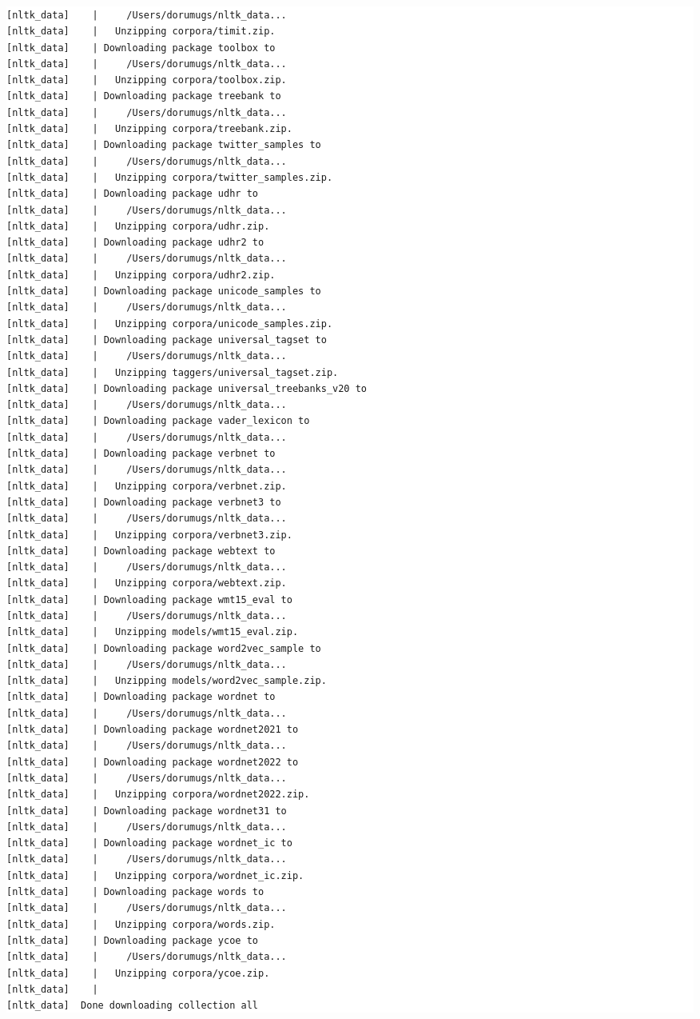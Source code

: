     [nltk_data]    |     /Users/dorumugs/nltk_data...
    [nltk_data]    |   Unzipping corpora/timit.zip.
    [nltk_data]    | Downloading package toolbox to
    [nltk_data]    |     /Users/dorumugs/nltk_data...
    [nltk_data]    |   Unzipping corpora/toolbox.zip.
    [nltk_data]    | Downloading package treebank to
    [nltk_data]    |     /Users/dorumugs/nltk_data...
    [nltk_data]    |   Unzipping corpora/treebank.zip.
    [nltk_data]    | Downloading package twitter_samples to
    [nltk_data]    |     /Users/dorumugs/nltk_data...
    [nltk_data]    |   Unzipping corpora/twitter_samples.zip.
    [nltk_data]    | Downloading package udhr to
    [nltk_data]    |     /Users/dorumugs/nltk_data...
    [nltk_data]    |   Unzipping corpora/udhr.zip.
    [nltk_data]    | Downloading package udhr2 to
    [nltk_data]    |     /Users/dorumugs/nltk_data...
    [nltk_data]    |   Unzipping corpora/udhr2.zip.
    [nltk_data]    | Downloading package unicode_samples to
    [nltk_data]    |     /Users/dorumugs/nltk_data...
    [nltk_data]    |   Unzipping corpora/unicode_samples.zip.
    [nltk_data]    | Downloading package universal_tagset to
    [nltk_data]    |     /Users/dorumugs/nltk_data...
    [nltk_data]    |   Unzipping taggers/universal_tagset.zip.
    [nltk_data]    | Downloading package universal_treebanks_v20 to
    [nltk_data]    |     /Users/dorumugs/nltk_data...
    [nltk_data]    | Downloading package vader_lexicon to
    [nltk_data]    |     /Users/dorumugs/nltk_data...
    [nltk_data]    | Downloading package verbnet to
    [nltk_data]    |     /Users/dorumugs/nltk_data...
    [nltk_data]    |   Unzipping corpora/verbnet.zip.
    [nltk_data]    | Downloading package verbnet3 to
    [nltk_data]    |     /Users/dorumugs/nltk_data...
    [nltk_data]    |   Unzipping corpora/verbnet3.zip.
    [nltk_data]    | Downloading package webtext to
    [nltk_data]    |     /Users/dorumugs/nltk_data...
    [nltk_data]    |   Unzipping corpora/webtext.zip.
    [nltk_data]    | Downloading package wmt15_eval to
    [nltk_data]    |     /Users/dorumugs/nltk_data...
    [nltk_data]    |   Unzipping models/wmt15_eval.zip.
    [nltk_data]    | Downloading package word2vec_sample to
    [nltk_data]    |     /Users/dorumugs/nltk_data...
    [nltk_data]    |   Unzipping models/word2vec_sample.zip.
    [nltk_data]    | Downloading package wordnet to
    [nltk_data]    |     /Users/dorumugs/nltk_data...
    [nltk_data]    | Downloading package wordnet2021 to
    [nltk_data]    |     /Users/dorumugs/nltk_data...
    [nltk_data]    | Downloading package wordnet2022 to
    [nltk_data]    |     /Users/dorumugs/nltk_data...
    [nltk_data]    |   Unzipping corpora/wordnet2022.zip.
    [nltk_data]    | Downloading package wordnet31 to
    [nltk_data]    |     /Users/dorumugs/nltk_data...
    [nltk_data]    | Downloading package wordnet_ic to
    [nltk_data]    |     /Users/dorumugs/nltk_data...
    [nltk_data]    |   Unzipping corpora/wordnet_ic.zip.
    [nltk_data]    | Downloading package words to
    [nltk_data]    |     /Users/dorumugs/nltk_data...
    [nltk_data]    |   Unzipping corpora/words.zip.
    [nltk_data]    | Downloading package ycoe to
    [nltk_data]    |     /Users/dorumugs/nltk_data...
    [nltk_data]    |   Unzipping corpora/ycoe.zip.
    [nltk_data]    | 
    [nltk_data]  Done downloading collection all
